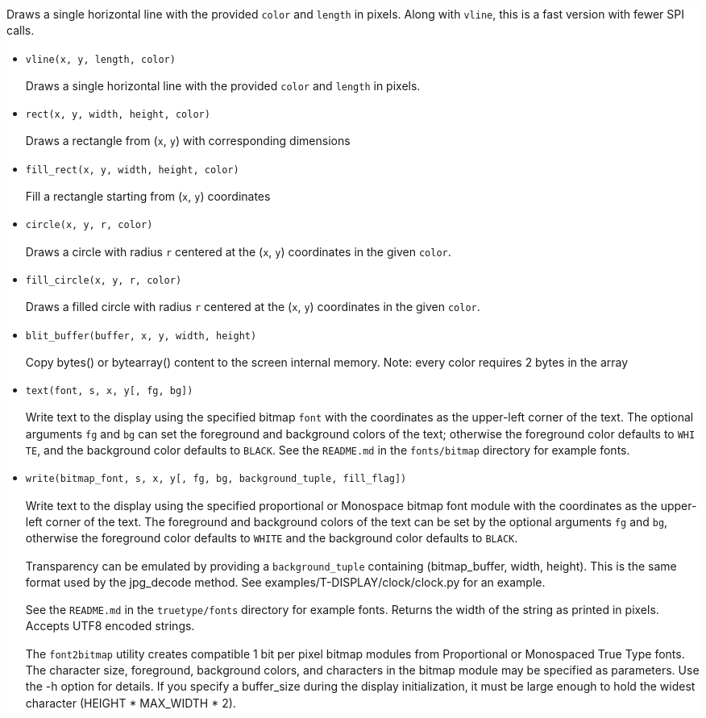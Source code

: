   Draws a single horizontal line with the provided `color` and `length`
  in pixels. Along with `vline`, this is a fast version with fewer SPI calls.

- `vline(x, y, length, color)`

  Draws a single horizontal line with the provided `color` and `length`
  in pixels.

- `rect(x, y, width, height, color)`

  Draws a rectangle from (`x`, `y`) with corresponding dimensions

- `fill_rect(x, y, width, height, color)`

  Fill a rectangle starting from (`x`, `y`) coordinates

- `circle(x, y, r, color)`

  Draws a circle with radius `r` centered at the (`x`, `y`) coordinates in the given
  `color`.

- `fill_circle(x, y, r, color)`

  Draws a filled circle with radius `r` centered at the (`x`, `y`) coordinates
  in the given `color`.

- `blit_buffer(buffer, x, y, width, height)`

  Copy bytes() or bytearray() content to the screen internal memory. Note:
  every color requires 2 bytes in the array

- `text(font, s, x, y[, fg, bg])`

  Write text to the display using the specified bitmap `font` with the
  coordinates as the upper-left corner of the text. The optional arguments `fg`
  and `bg` can set the foreground and background colors of the text; otherwise
  the foreground color defaults to `WHITE`, and the background color defaults
  to `BLACK`. See the `README.md` in the `fonts/bitmap` directory for example
  fonts.

- `write(bitmap_font, s, x, y[, fg, bg, background_tuple, fill_flag])`

  Write text to the display using the specified proportional or Monospace bitmap
  font module with the coordinates as the upper-left corner of the text. The
  foreground and background colors of the text can be set by the optional
  arguments `fg` and `bg`, otherwise the foreground color defaults to `WHITE`
  and the background color defaults to `BLACK`.

  Transparency can be emulated by providing a `background_tuple` containing
  (bitmap_buffer, width, height). This is the same format used by the jpg_decode
  method. See examples/T-DISPLAY/clock/clock.py for an example.

  See the `README.md` in the `truetype/fonts` directory for example fonts.
  Returns the width of the string as printed in pixels. Accepts UTF8 encoded strings.

  The `font2bitmap` utility creates compatible 1 bit per pixel bitmap modules
  from Proportional or Monospaced True Type fonts. The character size,
  foreground, background colors, and characters in the bitmap
  module may be specified as parameters. Use the -h option for details. If you
  specify a buffer_size during the display initialization, it must be large
  enough to hold the widest character (HEIGHT * MAX_WIDTH * 2).
